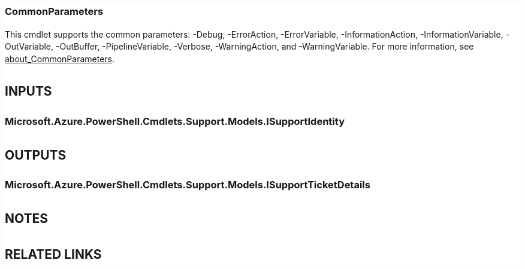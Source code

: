 ### CommonParameters
This cmdlet supports the common parameters: -Debug, -ErrorAction, -ErrorVariable, -InformationAction, -InformationVariable, -OutVariable, -OutBuffer, -PipelineVariable, -Verbose, -WarningAction, and -WarningVariable. For more information, see [about_CommonParameters](http://go.microsoft.com/fwlink/?LinkID=113216).

## INPUTS

### Microsoft.Azure.PowerShell.Cmdlets.Support.Models.ISupportIdentity

## OUTPUTS

### Microsoft.Azure.PowerShell.Cmdlets.Support.Models.ISupportTicketDetails

## NOTES

## RELATED LINKS

